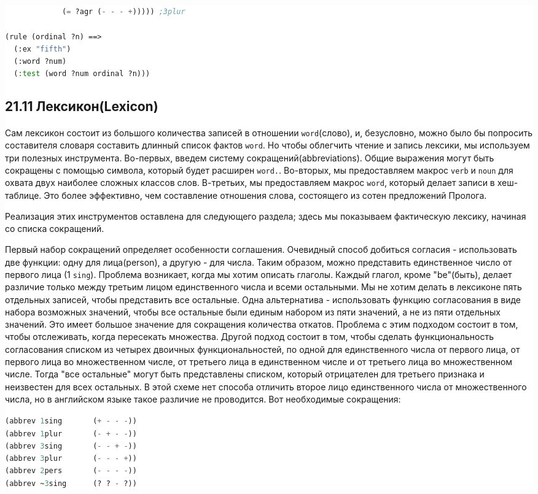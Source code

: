 ```lisp
             (= ?agr (- - - +))))) ;3plur

(rule (ordinal ?n) ==>
  (:ex "fifth")
  (:word ?num)
  (:test (word ?num ordinal ?n)))
```

## 21.11 Лексикон(Lexicon)

Сам лексикон состоит из большого количества записей в отношении `word`(слово), и, безусловно, можно было бы попросить составителя словаря составить длинный список фактов `word`.
Но чтобы облегчить чтение и запись лексики, мы используем три полезных инструмента.
Во-первых, введем систему сокращений(abbreviations).
Общие выражения могут быть сокращены с помощью символа, который будет расширен `word.`. Во-вторых, мы предоставляем макрос `verb` и `noun` для охвата двух наиболее сложных классов слов.
В-третьих, мы предоставляем макрос `word`, который делает записи в хеш-таблице.
Это более эффективно, чем составление отношения слова, состоящего из сотен предложений Пролога.

Реализация этих инструментов оставлена для следующего раздела; здесь мы показываем фактическую лексику, начиная со списка сокращений.

Первый набор сокращений определяет особенности соглашения.
Очевидный способ добиться согласия - использовать две функции: одну для лица(person), а другую - для числа.
Таким образом, можно представить единственное число от первого лица (1 `sing`).
Проблема возникает, когда мы хотим описать глаголы.
Каждый глагол, кроме "be"(быть), делает различие только между третьим лицом единственного числа и всеми остальными.
Мы не хотим делать в лексиконе пять отдельных записей, чтобы представить все остальные.
Одна альтернатива - использовать функцию согласования в виде набора возможных значений, чтобы все остальные были единым набором из пяти значений, а не из пяти отдельных значений.
Это имеет большое значение для сокращения количества откатов.
Проблема с этим подходом состоит в том, чтобы отслеживать, когда пересекать множества.
Другой подход состоит в том, чтобы сделать функциональность согласования списком из четырех двоичных функциональностей, по одной для единственного числа от первого лица, от первого лица во множественном числе, от третьего лица в единственном числе и от третьего лица во множественном числе.
Тогда "все остальные" могут быть представлены списком, который отрицателен для третьего признака и неизвестен для всех остальных.
В этой схеме нет способа отличить второе лицо единственного числа от множественного числа, но в английском языке такое различие не проводится.
Вот необходимые сокращения:

```lisp
(abbrev 1sing       (+ - - -))
(abbrev 1plur       (- + - -))
(abbrev 3sing       (- - + -))
(abbrev 3plur       (- - - +))
(abbrev 2pers       (- - - -))
(abbrev ~3sing      (? ? - ?))
```
